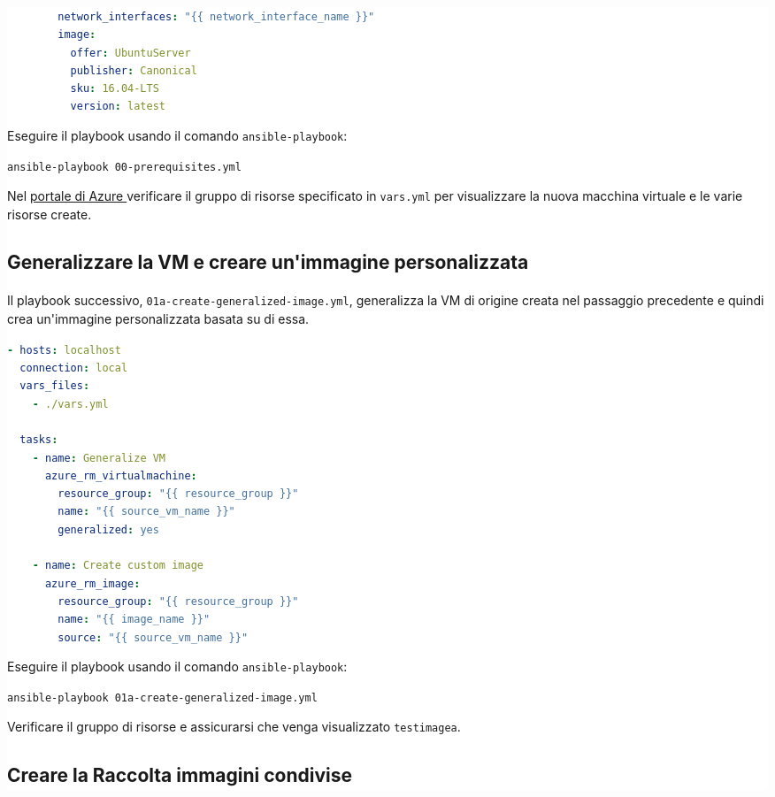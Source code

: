 ```yml
        network_interfaces: "{{ network_interface_name }}"
        image:
          offer: UbuntuServer
          publisher: Canonical
          sku: 16.04-LTS
          version: latest
```

Eseguire il playbook usando il comando `ansible-playbook`:

```bash
ansible-playbook 00-prerequisites.yml
```

Nel [portale di Azure ](https://portal.azure.com) verificare il gruppo di risorse specificato in `vars.yml` per visualizzare la nuova macchina virtuale e le varie risorse create.

## <a name="generalize-the-vm-and-create-a-custom-image"></a>Generalizzare la VM e creare un'immagine personalizzata

Il playbook successivo, `01a-create-generalized-image.yml`, generalizza la VM di origine creata nel passaggio precedente e quindi crea un'immagine personalizzata basata su di essa.

```yml
- hosts: localhost
  connection: local
  vars_files:
    - ./vars.yml

  tasks:
    - name: Generalize VM
      azure_rm_virtualmachine:
        resource_group: "{{ resource_group }}"
        name: "{{ source_vm_name }}"
        generalized: yes

    - name: Create custom image
      azure_rm_image:
        resource_group: "{{ resource_group }}"
        name: "{{ image_name }}"
        source: "{{ source_vm_name }}"
```

Eseguire il playbook usando il comando `ansible-playbook`:

```bash
ansible-playbook 01a-create-generalized-image.yml
```

Verificare il gruppo di risorse e assicurarsi che venga visualizzato `testimagea`.

## <a name="create-the-shared-image-gallery"></a>Creare la Raccolta immagini condivise
